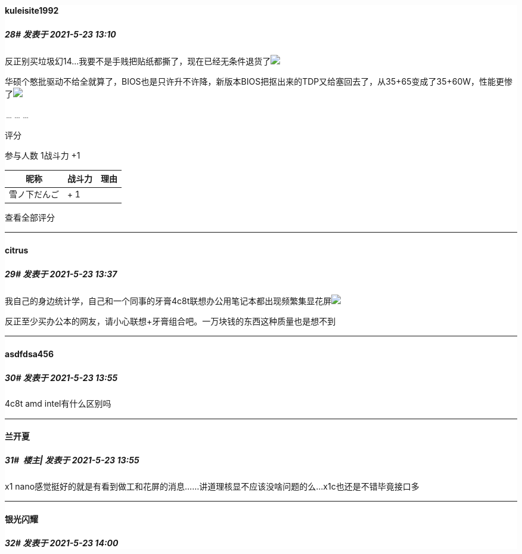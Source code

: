 ####  kuleisite1992  
##### 28#       发表于 2021-5-23 13:10


反正别买垃圾幻14...我要不是手贱把贴纸都撕了，现在已经无条件退货了<img src="https://static.saraba1st.com/image/smiley/face2017/001.png" referrerpolicy="no-referrer">

华硕个憨批驱动不给全就算了，BIOS也是只许升不许降，新版本BIOS把抠出来的TDP又给塞回去了，从35+65变成了35+60W，性能更惨了<img src="https://static.saraba1st.com/image/smiley/face2017/067.png" referrerpolicy="no-referrer">


﹍﹍﹍

评分


 参与人数 1战斗力 +1

|昵称|战斗力|理由|
|----|---|---|
| 雪ノ下だんご| + 1||


查看全部评分


*****

####  citrus  
##### 29#       发表于 2021-5-23 13:37


我自己的身边统计学，自己和一个同事的牙膏4c8t联想办公用笔记本都出现频繁集显花屏<img src="https://static.saraba1st.com/image/smiley/face2017/001.png" referrerpolicy="no-referrer">


反正至少买办公本的网友，请小心联想+牙膏组合吧。一万块钱的东西这种质量也是想不到


*****

####  asdfdsa456  
##### 30#       发表于 2021-5-23 13:55


4c8t amd intel有什么区别吗




*****

####  兰开夏  
##### 31#         楼主| 发表于 2021-5-23 13:55


x1 nano感觉挺好的就是有看到做工和花屏的消息……讲道理核显不应该没啥问题的么…x1c也还是不错毕竟接口多


*****

####  银光闪耀  
##### 32#       发表于 2021-5-23 14:00
